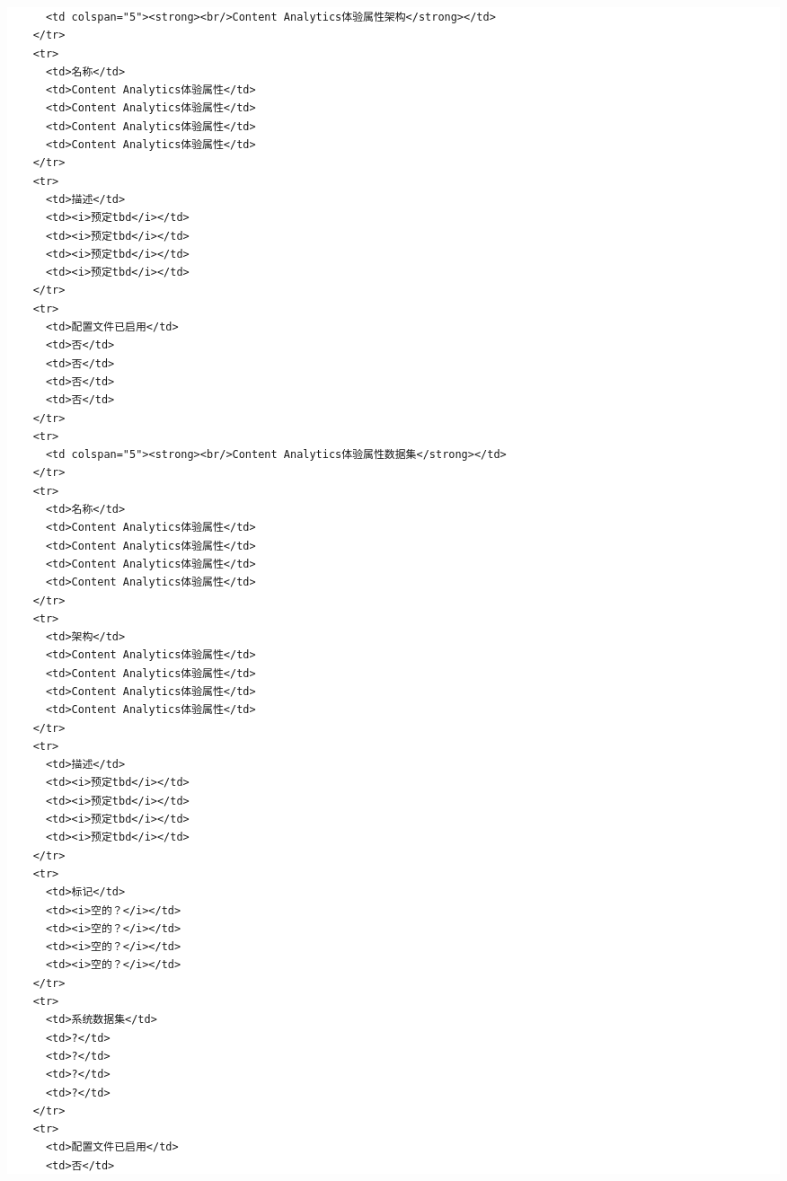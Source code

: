           <td colspan="5"><strong><br/>Content Analytics体验属性架构</strong></td>
        </tr>
        <tr>
          <td>名称</td>
          <td>Content Analytics体验属性</td>
          <td>Content Analytics体验属性</td>
          <td>Content Analytics体验属性</td>
          <td>Content Analytics体验属性</td>
        </tr>
        <tr>
          <td>描述</td>
          <td><i>预定tbd</i></td>
          <td><i>预定tbd</i></td>
          <td><i>预定tbd</i></td>
          <td><i>预定tbd</i></td>
        </tr>
        <tr>
          <td>配置文件已启用</td>
          <td>否</td>
          <td>否</td>
          <td>否</td>
          <td>否</td>
        </tr>
        <tr>
          <td colspan="5"><strong><br/>Content Analytics体验属性数据集</strong></td>
        </tr>
        <tr>
          <td>名称</td>
          <td>Content Analytics体验属性</td>
          <td>Content Analytics体验属性</td>
          <td>Content Analytics体验属性</td>
          <td>Content Analytics体验属性</td>
        </tr>
        <tr>
          <td>架构</td>
          <td>Content Analytics体验属性</td>
          <td>Content Analytics体验属性</td>
          <td>Content Analytics体验属性</td>
          <td>Content Analytics体验属性</td>
        </tr>
        <tr>
          <td>描述</td>
          <td><i>预定tbd</i></td>
          <td><i>预定tbd</i></td>
          <td><i>预定tbd</i></td>
          <td><i>预定tbd</i></td>
        </tr>
        <tr>
          <td>标记</td>
          <td><i>空的？</i></td>
          <td><i>空的？</i></td>
          <td><i>空的？</i></td>
          <td><i>空的？</i></td>
        </tr>
        <tr>
          <td>系统数据集</td>
          <td>?</td>
          <td>?</td>
          <td>?</td>
          <td>?</td>
        </tr>
        <tr>
          <td>配置文件已启用</td>
          <td>否</td>